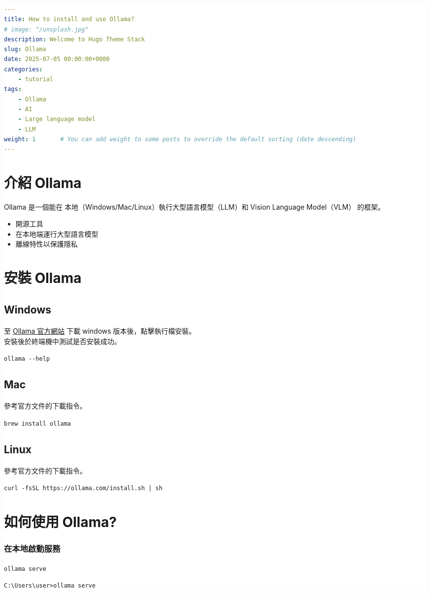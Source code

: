 ```yaml
---
title: How to install and use Ollama?
# image: "/unsplash.jpg"
description: Welcome to Hugo Theme Stack
slug: Ollama
date: 2025-07-05 00:00:00+0000
categories:
    - tutorial
tags:
    - Ollama
    - AI
    - Large language model
    - LLM
weight: 1       # You can add weight to some posts to override the default sorting (date descending)
---
```


# 介紹 Ollama
Ollama 是一個能在 本地（Windows/Mac/Linux）執行大型語言模型（LLM）和 Vision Language Model（VLM） 的框架。

* 開源工具
* 在本地端運行大型語言模型
* 離線特性以保護隱私

# 安裝 Ollama
## Windows
至 [Ollama 官方網站](<https://ollama.com/>)
下載 windows 版本後，點擊執行檔安裝。  
安裝後於終端機中測試是否安裝成功。
```
ollama --help
```
## Mac
參考官方文件的下載指令。
```
brew install ollama
```
## Linux
參考官方文件的下載指令。
```
curl -fsSL https://ollama.com/install.sh | sh
```

# 如何使用 Ollama?
### 在本地啟動服務 
```
ollama serve
```
```
C:\Users\user>ollama serve
```
